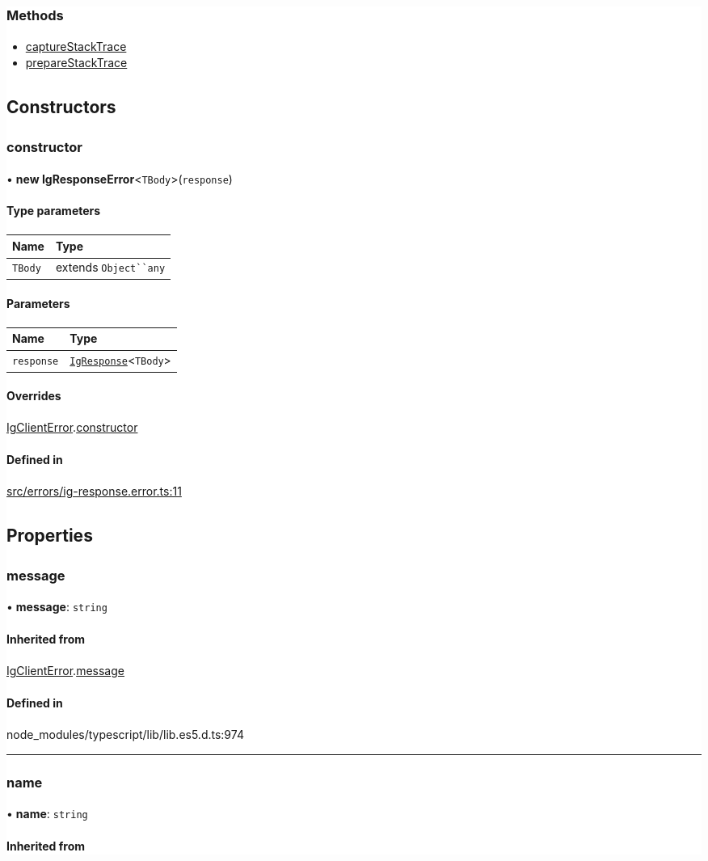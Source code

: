 ### Methods

- [captureStackTrace](IgResponseError.md#capturestacktrace)
- [prepareStackTrace](IgResponseError.md#preparestacktrace)

## Constructors

### constructor

• **new IgResponseError**<`TBody`\>(`response`)

#### Type parameters

| Name | Type |
| :------ | :------ |
| `TBody` | extends `Object``any` |

#### Parameters

| Name | Type |
| :------ | :------ |
| `response` | [`IgResponse`](../../modules/types.md#igresponse)<`TBody`\> |

#### Overrides

[IgClientError](IgClientError.md).[constructor](IgClientError.md#constructor)

#### Defined in

[src/errors/ig-response.error.ts:11](https://github.com/Nerixyz/instagram-private-api/blob/4971f34/src/errors/ig-response.error.ts#L11)

## Properties

### message

• **message**: `string`

#### Inherited from

[IgClientError](IgClientError.md).[message](IgClientError.md#message)

#### Defined in

node_modules/typescript/lib/lib.es5.d.ts:974

___

### name

• **name**: `string`

#### Inherited from
